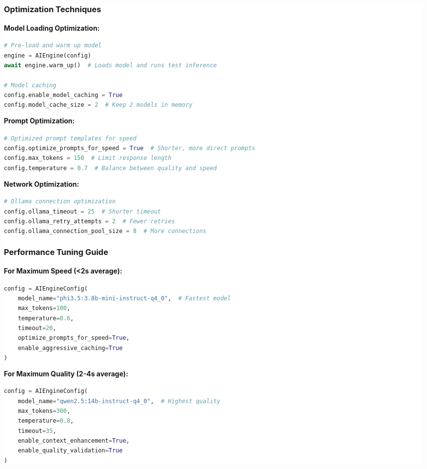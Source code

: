 ### Optimization Techniques

**Model Loading Optimization:**
```python
# Pre-load and warm up model
engine = AIEngine(config)
await engine.warm_up()  # Loads model and runs test inference

# Model caching
config.enable_model_caching = True
config.model_cache_size = 2  # Keep 2 models in memory
```

**Prompt Optimization:**
```python
# Optimized prompt templates for speed
config.optimize_prompts_for_speed = True  # Shorter, more direct prompts
config.max_tokens = 150  # Limit response length
config.temperature = 0.7  # Balance between quality and speed
```

**Network Optimization:**
```python
# Ollama connection optimization
config.ollama_timeout = 25  # Shorter timeout
config.ollama_retry_attempts = 2  # Fewer retries
config.ollama_connection_pool_size = 8  # More connections
```

### Performance Tuning Guide

**For Maximum Speed (<2s average):**
```python
config = AIEngineConfig(
    model_name="phi3.5:3.8b-mini-instruct-q4_0",  # Fastest model
    max_tokens=100,
    temperature=0.6,
    timeout=20,
    optimize_prompts_for_speed=True,
    enable_aggressive_caching=True
)
```

**For Maximum Quality (2-4s average):**
```python
config = AIEngineConfig(
    model_name="qwen2.5:14b-instruct-q4_0",  # Highest quality
    max_tokens=300,
    temperature=0.8,
    timeout=35,
    enable_context_enhancement=True,
    enable_quality_validation=True
)
```
